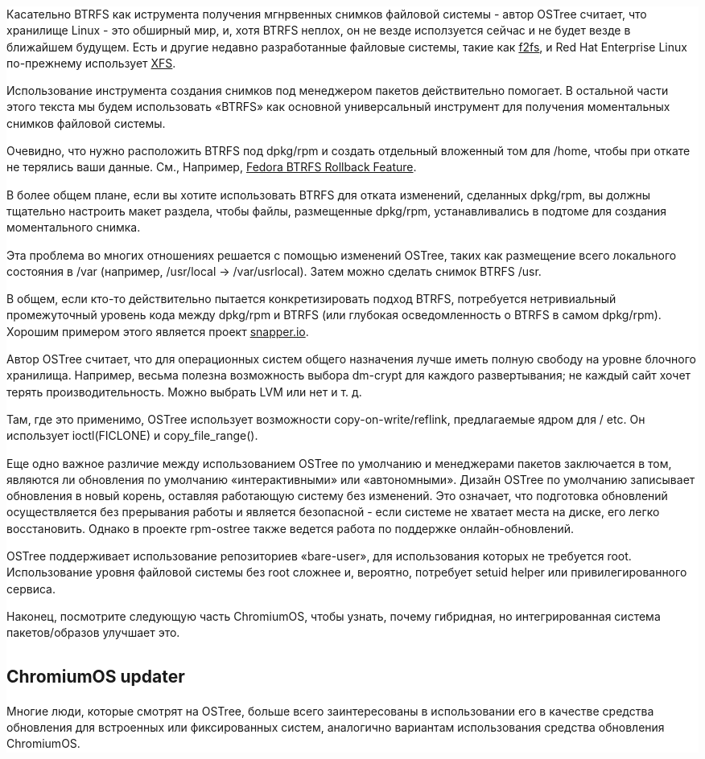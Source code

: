 Касательно BTRFS как иструмента получения мгнрвенных снимков файловой системы - автор OSTree считает, что хранилище Linux - это обширный мир, и, 
хотя BTRFS неплох, он не везде исползуется сейчас и не будет везде в ближайшем будущем. 
Есть и другие недавно разработанные файловые системы, такие как [f2fs](https://en.wikipedia.org/wiki/F2FS), и Red Hat Enterprise Linux по-прежнему использует [XFS](https://en.wikipedia.org/wiki/XFS).

Использование инструмента создания снимков под менеджером пакетов действительно помогает. 
В остальной части этого текста мы будем использовать «BTRFS» как основной универсальный инструмент для получения моментальных снимков файловой системы.

Очевидно, что нужно расположить BTRFS под dpkg/rpm и создать отдельный вложенный том для /home, чтобы при откате не терялись ваши данные. 
См., Например, [Fedora BTRFS Rollback Feature](https://fedoraproject.org/wiki/Features/SystemRollbackWithBtrfs).

В более общем плане, если вы хотите использовать BTRFS для отката изменений, сделанных dpkg/rpm, вы должны тщательно настроить макет раздела, 
чтобы файлы, размещенные dpkg/rpm, устанавливались в подтоме для создания моментального снимка.

Эта проблема во многих отношениях решается с помощью изменений OSTree, таких как размещение всего локального состояния в /var (например, /usr/local -> /var/usrlocal). 
Затем можно сделать снимок BTRFS /usr. 

В общем, если кто-то действительно пытается конкретизировать подход BTRFS, потребуется нетривиальный промежуточный уровень кода между dpkg/rpm и BTRFS (или глубокая осведомленность о BTRFS в самом dpkg/rpm). Хорошим примером этого является проект [snapper.io](http://snapper.io/).

Автор OSTree считает, что для операционных систем общего назначения лучше иметь полную свободу на уровне блочного хранилища. 
Например, весьма полезна возможность выбора dm-crypt для каждого развертывания; не каждый сайт хочет терять производительность. Можно выбрать LVM или нет и т. д.

Там, где это применимо, OSTree использует возможности copy-on-write/reflink, предлагаемые ядром для / etc. 
Он использует  ioctl(FICLONE) и copy_file_range().

Еще одно важное различие между использованием OSTree по умолчанию и менеджерами пакетов заключается в том, являются ли обновления по умолчанию «интерактивными» или «автономными». Дизайн OSTree по умолчанию записывает обновления в новый корень, оставляя работающую систему без изменений. Это означает, что подготовка обновлений осуществляется без прерывания работы и является безопасной - если системе не хватает места на диске, его легко восстановить. 
Однако в проекте rpm-ostree также ведется работа по поддержке онлайн-обновлений.

OSTree поддерживает использование репозиториев «bare-user», для использования которых не требуется root. 
Использование уровня файловой системы без root сложнее и, вероятно, потребует setuid helper или привилегированного сервиса.

Наконец, посмотрите следующую часть ChromiumOS, чтобы узнать, почему гибридная, но интегрированная система пакетов/образов улучшает это. 

## ChromiumOS updater

Многие люди, которые смотрят на OSTree, больше всего заинтересованы в использовании его в качестве средства обновления для встроенных или фиксированных систем, 
аналогично вариантам использования средства обновления ChromiumOS.
